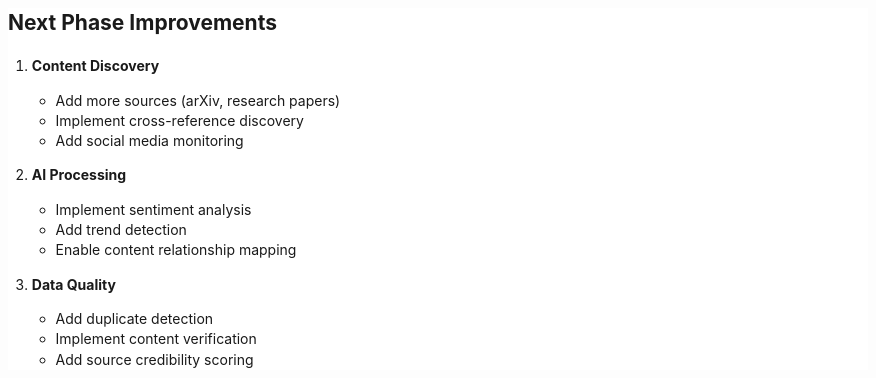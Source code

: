 ## Next Phase Improvements

1. **Content Discovery**
   - Add more sources (arXiv, research papers)
   - Implement cross-reference discovery
   - Add social media monitoring

2. **AI Processing**
   - Implement sentiment analysis
   - Add trend detection
   - Enable content relationship mapping

3. **Data Quality**
   - Add duplicate detection
   - Implement content verification
   - Add source credibility scoring
